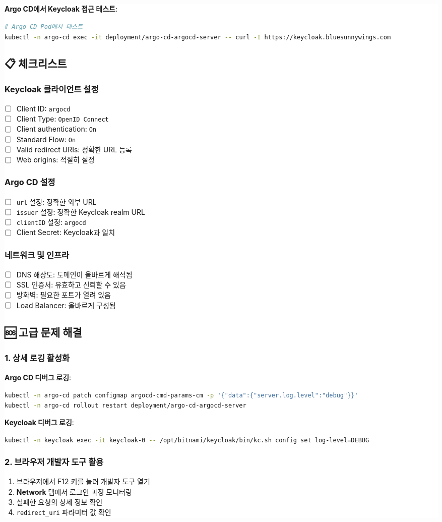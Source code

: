 **Argo CD에서 Keycloak 접근 테스트**:
```bash
# Argo CD Pod에서 테스트
kubectl -n argo-cd exec -it deployment/argo-cd-argocd-server -- curl -I https://keycloak.bluesunnywings.com
```

## 📋 체크리스트

### Keycloak 클라이언트 설정
- [ ] Client ID: `argocd`
- [ ] Client Type: `OpenID Connect`
- [ ] Client authentication: `On`
- [ ] Standard Flow: `On`
- [ ] Valid redirect URIs: 정확한 URL 등록
- [ ] Web origins: 적절히 설정

### Argo CD 설정
- [ ] `url` 설정: 정확한 외부 URL
- [ ] `issuer` 설정: 정확한 Keycloak realm URL
- [ ] `clientID` 설정: `argocd`
- [ ] Client Secret: Keycloak과 일치

### 네트워크 및 인프라
- [ ] DNS 해상도: 도메인이 올바르게 해석됨
- [ ] SSL 인증서: 유효하고 신뢰할 수 있음
- [ ] 방화벽: 필요한 포트가 열려 있음
- [ ] Load Balancer: 올바르게 구성됨

## 🆘 고급 문제 해결

### 1. 상세 로깅 활성화

**Argo CD 디버그 로깅**:
```bash
kubectl -n argo-cd patch configmap argocd-cmd-params-cm -p '{"data":{"server.log.level":"debug"}}'
kubectl -n argo-cd rollout restart deployment/argo-cd-argocd-server
```

**Keycloak 디버그 로깅**:
```bash
kubectl -n keycloak exec -it keycloak-0 -- /opt/bitnami/keycloak/bin/kc.sh config set log-level=DEBUG
```

### 2. 브라우저 개발자 도구 활용

1. 브라우저에서 F12 키를 눌러 개발자 도구 열기
2. **Network** 탭에서 로그인 과정 모니터링
3. 실패한 요청의 상세 정보 확인
4. `redirect_uri` 파라미터 값 확인

